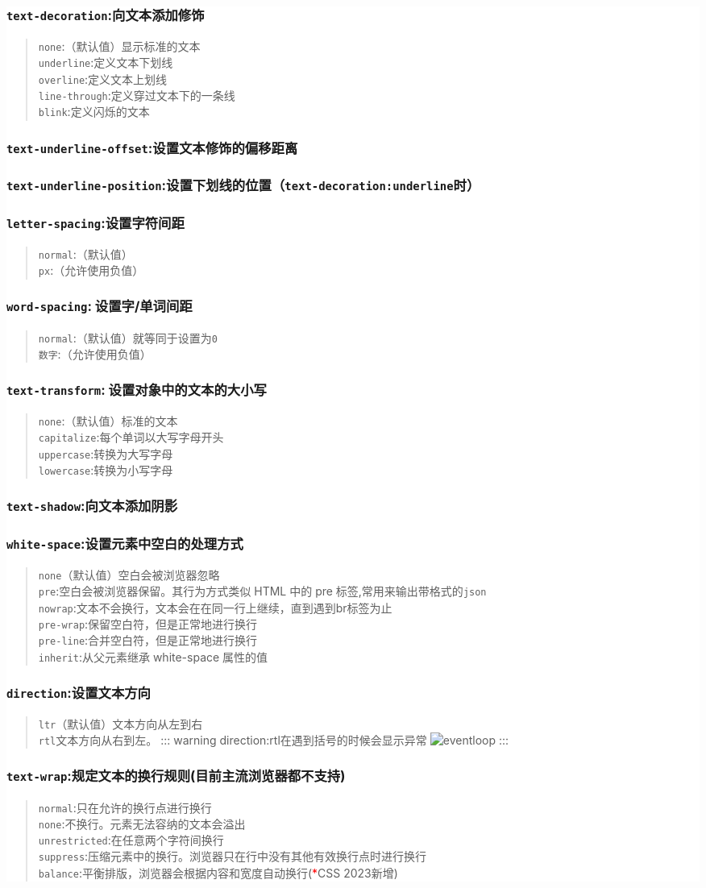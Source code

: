 ### `text-decoration`:向文本添加修饰
> `none`:（默认值）显示标准的文本    
> `underline`:定义文本下划线    
> `overline`:定义文本上划线   
> `line-through`:定义穿过文本下的一条线   
> `blink`:定义闪烁的文本

### `text-underline-offset`:设置文本修饰的偏移距离

### `text-underline-position`:设置下划线的位置（`text-decoration:underline`时）

### `letter-spacing`:设置字符间距
> `normal`:（默认值）   
> `px`:（允许使用负值）

### `word-spacing`: 设置字/单词间距
> `normal`:（默认值）就等同于设置为`0`   
> `数字`:（允许使用负值）

### `text-transform`: 设置对象中的文本的大小写
> `none`:（默认值）标准的文本    
> `capitalize`:每个单词以大写字母开头    
> `uppercase`:转换为大写字母    
> `lowercase`:转换为小写字母   

### `text-shadow`:向文本添加阴影

### `white-space`:设置元素中空白的处理方式
> `none`（默认值）空白会被浏览器忽略    
> `pre`:空白会被浏览器保留。其行为方式类似 HTML 中的 pre 标签,常用来输出带格式的`json`  
> `nowrap`:文本不会换行，文本会在在同一行上继续，直到遇到br标签为止   
> `pre-wrap`:保留空白符，但是正常地进行换行   
> `pre-line`:合并空白符，但是正常地进行换行   
> `inherit`:从父元素继承 white-space 属性的值

### `direction`:设置文本方向
> `ltr`（默认值）文本方向从左到右   
> `rtl`文本方向从右到左。
::: warning direction:rtl在遇到括号的时候会显示异常
![eventloop](/direction.png)
:::

### `text-wrap`:规定文本的换行规则(目前主流浏览器都不支持)
> `normal`:只在允许的换行点进行换行     
> `none`:不换行。元素无法容纳的文本会溢出    
> `unrestricted`:在任意两个字符间换行    
> `suppress`:压缩元素中的换行。浏览器只在行中没有其他有效换行点时进行换行  
> `balance`:平衡排版，浏览器会根据内容和宽度自动换行(<span style="color: red">*</span>CSS 2023新增) 
